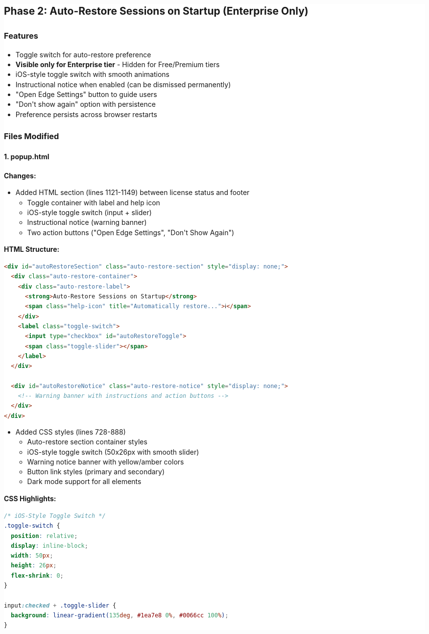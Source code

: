 
## Phase 2: Auto-Restore Sessions on Startup (Enterprise Only)

### Features
- Toggle switch for auto-restore preference
- **Visible only for Enterprise tier** - Hidden for Free/Premium tiers
- iOS-style toggle switch with smooth animations
- Instructional notice when enabled (can be dismissed permanently)
- "Open Edge Settings" button to guide users
- "Don't show again" option with persistence
- Preference persists across browser restarts

### Files Modified

#### 1. popup.html
**Changes:**
- Added HTML section (lines 1121-1149) between license status and footer
  - Toggle container with label and help icon
  - iOS-style toggle switch (input + slider)
  - Instructional notice (warning banner)
  - Two action buttons ("Open Edge Settings", "Don't Show Again")

**HTML Structure:**
```html
<div id="autoRestoreSection" class="auto-restore-section" style="display: none;">
  <div class="auto-restore-container">
    <div class="auto-restore-label">
      <strong>Auto-Restore Sessions on Startup</strong>
      <span class="help-icon" title="Automatically restore...">ℹ️</span>
    </div>
    <label class="toggle-switch">
      <input type="checkbox" id="autoRestoreToggle">
      <span class="toggle-slider"></span>
    </label>
  </div>

  <div id="autoRestoreNotice" class="auto-restore-notice" style="display: none;">
    <!-- Warning banner with instructions and action buttons -->
  </div>
</div>
```

- Added CSS styles (lines 728-888)
  - Auto-restore section container styles
  - iOS-style toggle switch (50x26px with smooth slider)
  - Warning notice banner with yellow/amber colors
  - Button link styles (primary and secondary)
  - Dark mode support for all elements

**CSS Highlights:**
```css
/* iOS-Style Toggle Switch */
.toggle-switch {
  position: relative;
  display: inline-block;
  width: 50px;
  height: 26px;
  flex-shrink: 0;
}

input:checked + .toggle-slider {
  background: linear-gradient(135deg, #1ea7e8 0%, #0066cc 100%);
}
```